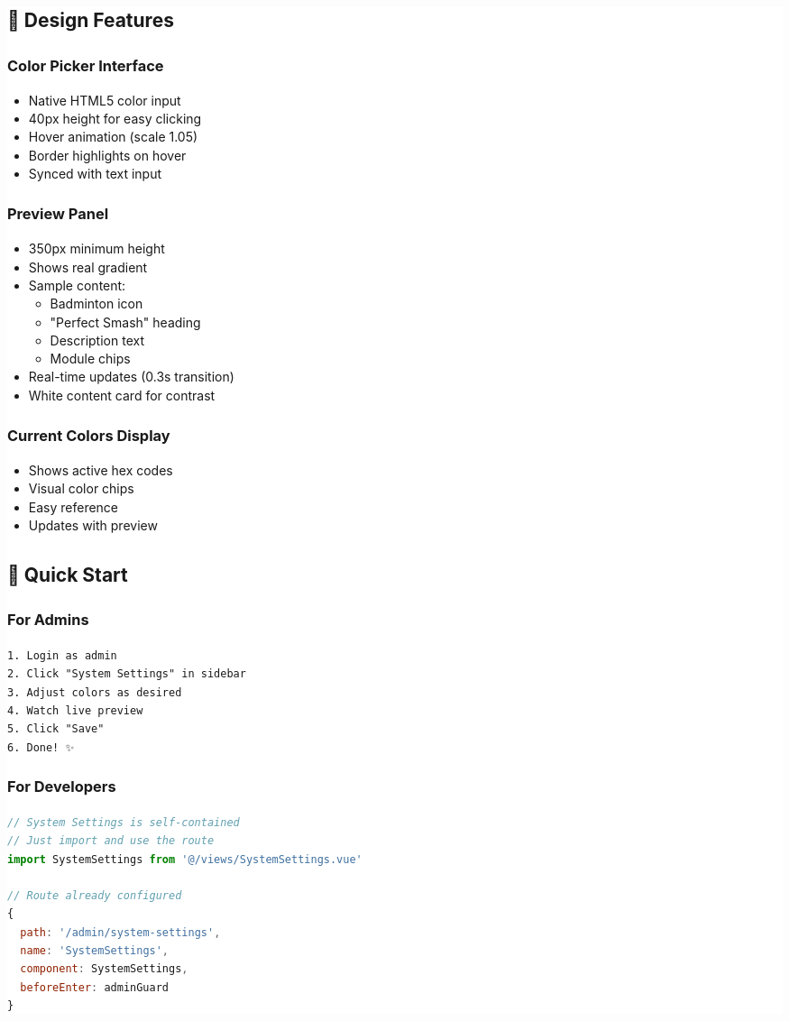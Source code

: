 ## 🎨 Design Features

### Color Picker Interface
- Native HTML5 color input
- 40px height for easy clicking
- Hover animation (scale 1.05)
- Border highlights on hover
- Synced with text input

### Preview Panel
- 350px minimum height
- Shows real gradient
- Sample content:
  - Badminton icon
  - "Perfect Smash" heading
  - Description text
  - Module chips
- Real-time updates (0.3s transition)
- White content card for contrast

### Current Colors Display
- Shows active hex codes
- Visual color chips
- Easy reference
- Updates with preview

## 🚀 Quick Start

### For Admins
```
1. Login as admin
2. Click "System Settings" in sidebar
3. Adjust colors as desired
4. Watch live preview
5. Click "Save"
6. Done! ✨
```

### For Developers
```javascript
// System Settings is self-contained
// Just import and use the route
import SystemSettings from '@/views/SystemSettings.vue'

// Route already configured
{
  path: '/admin/system-settings',
  name: 'SystemSettings',
  component: SystemSettings,
  beforeEnter: adminGuard
}
```
